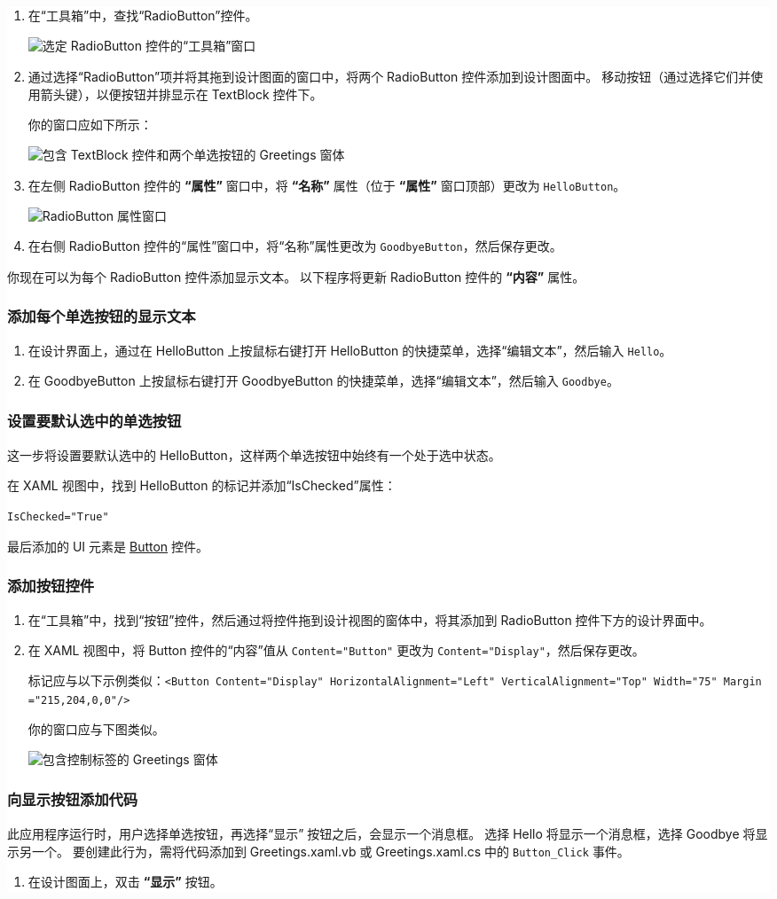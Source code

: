 1. 在“工具箱”中，查找“RadioButton”控件。

     ![选定 RadioButton 控件的“工具箱”窗口](../media/exploreide-radiobuttontoolbox.png)

2. 通过选择“RadioButton”项并将其拖到设计图面的窗口中，将两个 RadioButton 控件添加到设计图面中。 移动按钮（通过选择它们并使用箭头键），以便按钮并排显示在 TextBlock 控件下。

     你的窗口应如下所示：

     ![包含 TextBlock 控件和两个单选按钮的 Greetings 窗体](../media/exploreide-greetingswithradiobuttons.png)

3. 在左侧 RadioButton 控件的 **“属性”** 窗口中，将 **“名称”** 属性（位于 **“属性”** 窗口顶部）更改为 `HelloButton`。

     ![RadioButton 属性窗口](../media/exploreide-buttonproperties.png)

4. 在右侧 RadioButton 控件的“属性”窗口中，将“名称”属性更改为 `GoodbyeButton`，然后保存更改。

你现在可以为每个 RadioButton 控件添加显示文本。 以下程序将更新 RadioButton 控件的 **“内容”** 属性。

### <a name="add-display-text-for-each-radio-button"></a>添加每个单选按钮的显示文本

1. 在设计界面上，通过在 HelloButton 上按鼠标右键打开 HelloButton 的快捷菜单，选择“编辑文本”，然后输入 `Hello`。

2. 在 GoodbyeButton 上按鼠标右键打开 GoodbyeButton 的快捷菜单，选择“编辑文本”，然后输入 `Goodbye`。

### <a name="set-a-radio-button-to-be-checked-by-default"></a>设置要默认选中的单选按钮

这一步将设置要默认选中的 HelloButton，这样两个单选按钮中始终有一个处于选中状态。

在 XAML 视图中，找到 HelloButton 的标记并添加“IsChecked”属性：

```xaml
IsChecked="True"
```

最后添加的 UI 元素是 [Button](/dotnet/framework/wpf/controls/button) 控件。

### <a name="add-the-button-control"></a>添加按钮控件

1. 在“工具箱”中，找到“按钮”控件，然后通过将控件拖到设计视图的窗体中，将其添加到 RadioButton 控件下方的设计界面中。

2. 在 XAML 视图中，将 Button 控件的“内容”值从 `Content="Button"` 更改为 `Content="Display"`，然后保存更改。

     标记应与以下示例类似：`<Button Content="Display" HorizontalAlignment="Left" VerticalAlignment="Top" Width="75" Margin="215,204,0,0"/>`

     你的窗口应与下图类似。

     ![包含控制标签的 Greetings 窗体](../media/exploreide-greetingswithcontrollabels.png)

### <a name="add-code-to-the-display-button"></a>向显示按钮添加代码

此应用程序运行时，用户选择单选按钮，再选择“显示” 按钮之后，会显示一个消息框。 选择 Hello 将显示一个消息框，选择 Goodbye 将显示另一个。 要创建此行为，需将代码添加到 Greetings.xaml.vb 或 Greetings.xaml.cs 中的 `Button_Click` 事件。

1. 在设计图面上，双击 **“显示”** 按钮。
